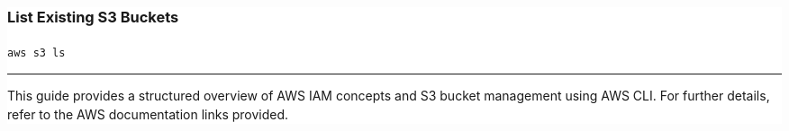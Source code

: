 ### List Existing S3 Buckets
```sh
aws s3 ls
```

---
This guide provides a structured overview of AWS IAM concepts and S3 bucket management using AWS CLI. For further details, refer to the AWS documentation links provided.




    
